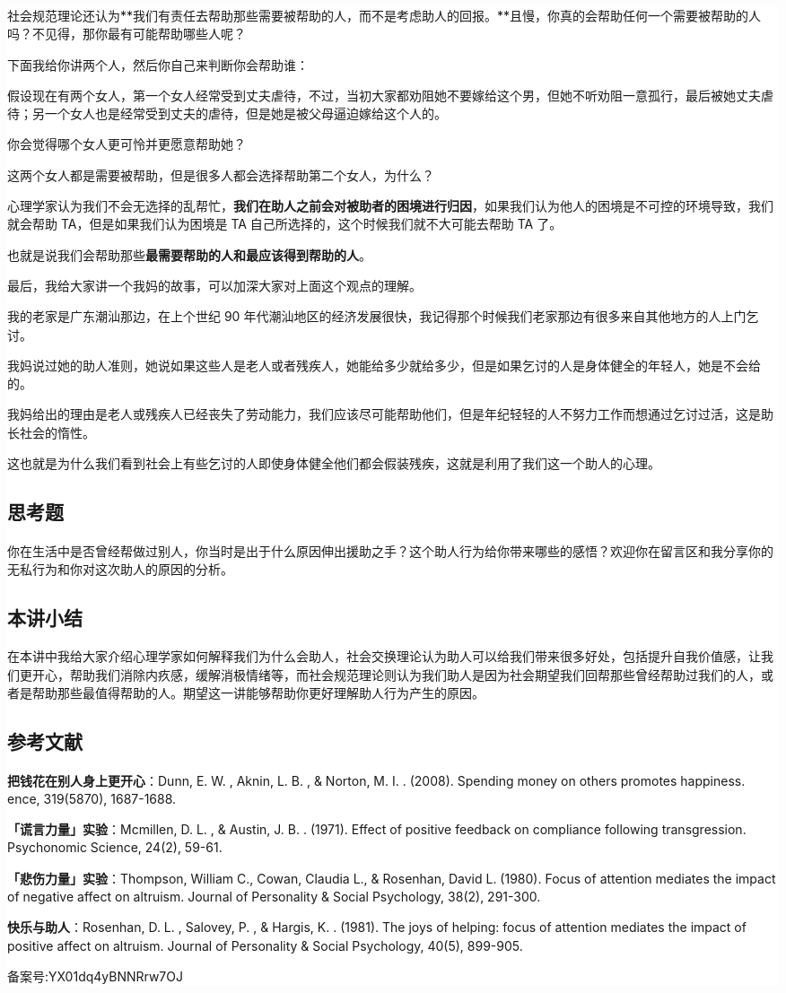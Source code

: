 
社会规范理论还认为**我们有责任去帮助那些需要被帮助的人，而不是考虑助人的回报。**且慢，你真的会帮助任何一个需要被帮助的人吗？不见得，那你最有可能帮助哪些人呢？


下面我给你讲两个人，然后你自己来判断你会帮助谁：


假设现在有两个女人，第一个女人经常受到丈夫虐待，不过，当初大家都劝阻她不要嫁给这个男，但她不听劝阻一意孤行，最后被她丈夫虐待；另一个女人也是经常受到丈夫的虐待，但是她是被父母逼迫嫁给这个人的。


你会觉得哪个女人更可怜并更愿意帮助她？


这两个女人都是需要被帮助，但是很多人都会选择帮助第二个女人，为什么？


心理学家认为我们不会无选择的乱帮忙，**我们在助人之前会对被助者的困境进行归因**，如果我们认为他人的困境是不可控的环境导致，我们就会帮助 TA，但是如果我们认为困境是 TA 自己所选择的，这个时候我们就不大可能去帮助 TA 了。


也就是说我们会帮助那些**最需要帮助的人和最应该得到帮助的人**。


最后，我给大家讲一个我妈的故事，可以加深大家对上面这个观点的理解。


我的老家是广东潮汕那边，在上个世纪 90 年代潮汕地区的经济发展很快，我记得那个时候我们老家那边有很多来自其他地方的人上门乞讨。


我妈说过她的助人准则，她说如果这些人是老人或者残疾人，她能给多少就给多少，但是如果乞讨的人是身体健全的年轻人，她是不会给的。


我妈给出的理由是老人或残疾人已经丧失了劳动能力，我们应该尽可能帮助他们，但是年纪轻轻的人不努力工作而想通过乞讨过活，这是助长社会的惰性。


这也就是为什么我们看到社会上有些乞讨的人即使身体健全他们都会假装残疾，这就是利用了我们这一个助人的心理。


**思考题**
-------


你在生活中是否曾经帮做过别人，你当时是出于什么原因伸出援助之手？这个助人行为给你带来哪些的感悟？欢迎你在留言区和我分享你的无私行为和你对这次助人的原因的分析。


**本讲小结**
--------


在本讲中我给大家介绍心理学家如何解释我们为什么会助人，社会交换理论认为助人可以给我们带来很多好处，包括提升自我价值感，让我们更开心，帮助我们消除内疚感，缓解消极情绪等，而社会规范理论则认为我们助人是因为社会期望我们回帮那些曾经帮助过我们的人，或者是帮助那些最值得帮助的人。期望这一讲能够帮助你更好理解助人行为产生的原因。


**参考文献**
--------


**把钱花在别人身上更开心**：Dunn, E. W. , Aknin, L. B. , & Norton, M. I. . (2008). Spending money on others promotes happiness. ence, 319(5870), 1687-1688.


**「谎言力量」实验**：Mcmillen, D. L. , & Austin, J. B. . (1971). Effect of positive feedback on compliance following transgression. Psychonomic Science, 24(2), 59-61.


**「悲伤力量」实验**：Thompson, William C., Cowan, Claudia L., & Rosenhan, David L. (1980). Focus of attention mediates the impact of negative affect on altruism. Journal of Personality & Social Psychology, 38(2), 291-300.


**快乐与助人**：Rosenhan, D. L. , Salovey, P. , & Hargis, K. . (1981). The joys of helping: focus of attention mediates the impact of positive affect on altruism. Journal of Personality & Social Psychology, 40(5), 899-905.


备案号:YX01dq4yBNNRrw7OJ

